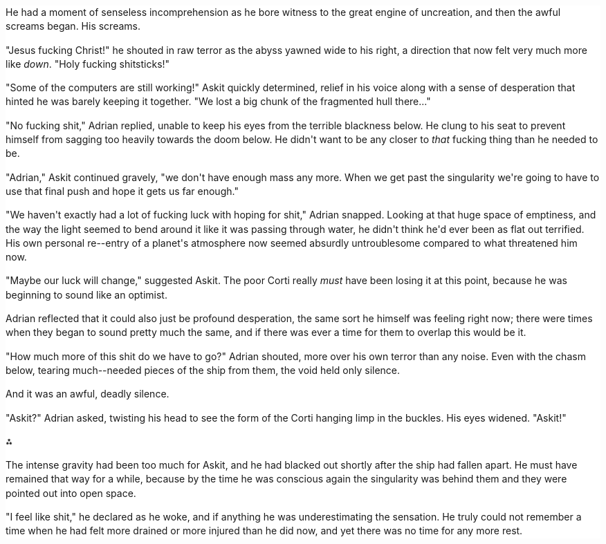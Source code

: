 He had a moment of senseless incomprehension as he bore witness to the
great engine of uncreation, and then the awful screams began. His
screams.

"Jesus fucking Christ!" he shouted in raw terror as the abyss yawned
wide to his right, a direction that now felt very much more like *down*.
"Holy fucking shitsticks!"

"Some of the computers are still working!" Askit quickly determined,
relief in his voice along with a sense of desperation that hinted he was
barely keeping it together. "We lost a big chunk of the fragmented hull
there..."

"No fucking shit," Adrian replied, unable to keep his eyes from the
terrible blackness below. He clung to his seat to prevent himself from
sagging too heavily towards the doom below. He didn\'t want to be any
closer to *that* fucking thing than he needed to be.

"Adrian," Askit continued gravely, "we don\'t have enough mass any more.
When we get past the singularity we\'re going to have to use that final
push and hope it gets us far enough."

"We haven\'t exactly had a lot of fucking luck with hoping for shit,"
Adrian snapped. Looking at that huge space of emptiness, and the way the
light seemed to bend around it like it was passing through water, he
didn\'t think he\'d ever been as flat out terrified. His own personal
re--entry of a planet\'s atmosphere now seemed absurdly untroublesome
compared to what threatened him now.

"Maybe our luck will change," suggested Askit. The poor Corti really
*must* have been losing it at this point, because he was beginning to
sound like an optimist.

Adrian reflected that it could also just be profound desperation, the
same sort he himself was feeling right now; there were times when they
began to sound pretty much the same, and if there was ever a time for
them to overlap this would be it.

"How much more of this shit do we have to go?" Adrian shouted, more over
his own terror than any noise. Even with the chasm below, tearing
much--needed pieces of the ship from them, the void held only silence.

And it was an awful, deadly silence.

"Askit?" Adrian asked, twisting his head to see the form of the Corti
hanging limp in the buckles. His eyes widened. "Askit!"

⁂

The intense gravity had been too much for Askit, and he had blacked out
shortly after the ship had fallen apart. He must have remained that way
for a while, because by the time he was conscious again the singularity
was behind them and they were pointed out into open space.

"I feel like shit," he declared as he woke, and if anything he was
underestimating the sensation. He truly could not remember a time when
he had felt more drained or more injured than he did now, and yet there
was no time for any more rest.
